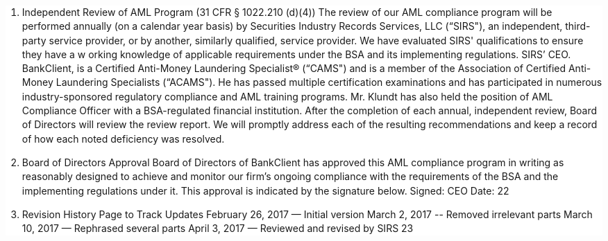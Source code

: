 1. Independent Review of AML Program (31 CFR §
1022.210 (d)(4))
The review of our AML compliance program will be performed annually (on a calendar year 
basis) by Securities Industry Records Services, LLC (“SIRS"), an independent, third-party service 
provider, or by another, similarly qualified, service provider. We have evaluated SIRS' 
qualifications to ensure they have a w orking knowledge of applicable requirements under the 
BSA and its implementing regulations.
SIRS’ CEO. BankClient, is a Certified Anti-Money Laundering Specialist® (“CAMS") and is a 
member of the Association of Certified Anti-Money Laundering Specialists (“ACAMS"). He has 
passed multiple certification examinations and has participated in numerous industry-sponsored 
regulatory compliance and AML training programs. Mr. Klundt has also held the position of 
AML Compliance Officer with a BSA-regulated financial institution.
After the completion of each annual, independent review, Board of Directors will review the 
review report. We will promptly address each of the resulting recommendations and keep a 
record of how each noted deficiency was resolved.
1. Board of Directors Approval
Board of Directors of BankClient has approved this AML compliance program in writing as 
reasonably designed to achieve and monitor our firm’s ongoing compliance with the requirements 
of the BSA and the implementing regulations under it. This approval is indicated by the signature 
below.
Signed:
CEO
Date:
22

1. Revision History Page to Track Updates
February 26, 2017 — Initial version
March 2, 2017 -- Removed irrelevant parts
March 10, 2017 — Rephrased several parts
April 3, 2017 — Reviewed and revised by SIRS
23

